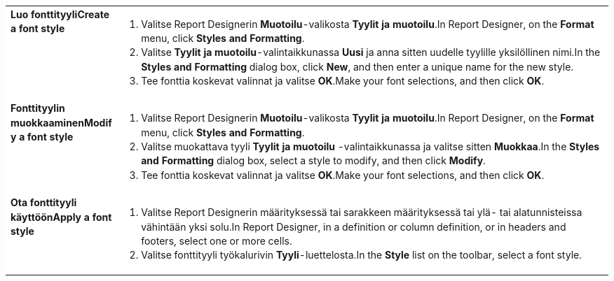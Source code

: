 <table>
<tbody>
<tr>
<td><span data-ttu-id="4d2da-200"><strong>Luo fonttityyli</strong></span><span class="sxs-lookup"><span data-stu-id="4d2da-200"><strong>Create a font style</strong></span></span></td>
<td>
<ol>
<li><span data-ttu-id="4d2da-201">Valitse Report Designerin <strong>Muotoilu</strong>-valikosta <strong>Tyylit ja muotoilu</strong>.</span><span class="sxs-lookup"><span data-stu-id="4d2da-201">In Report Designer, on the <strong>Format</strong> menu, click <strong>Styles and Formatting</strong>.</span></span></li>
<li><span data-ttu-id="4d2da-202">Valitse <strong>Tyylit ja muotoilu</strong>-valintaikkunassa <strong>Uusi</strong> ja anna sitten uudelle tyylille yksilöllinen nimi.</span><span class="sxs-lookup"><span data-stu-id="4d2da-202">In the <strong>Styles and Formatting</strong> dialog box, click <strong>New</strong>, and then enter a unique name for the new style.</span></span></li>
<li><span data-ttu-id="4d2da-203">Tee fonttia koskevat valinnat ja valitse <strong>OK</strong>.</span><span class="sxs-lookup"><span data-stu-id="4d2da-203">Make your font selections, and then click <strong>OK</strong>.</span></span></li>
</ol>
</td>
</tr>
<tr>
<td><span data-ttu-id="4d2da-204"><strong>Fonttityylin muokkaaminen</strong></span><span class="sxs-lookup"><span data-stu-id="4d2da-204"><strong>Modify a font style</strong></span></span></td>
<td>
<ol>
<li><span data-ttu-id="4d2da-205">Valitse Report Designerin <strong>Muotoilu</strong>-valikosta <strong>Tyylit ja muotoilu</strong>.</span><span class="sxs-lookup"><span data-stu-id="4d2da-205">In Report Designer, on the <strong>Format</strong> menu, click <strong>Styles and Formatting</strong>.</span></span></li>
<li><span data-ttu-id="4d2da-206">Valitse muokattava tyyli <strong>Tyylit ja muotoilu</strong> -valintaikkunassa ja valitse sitten <strong>Muokkaa</strong>.</span><span class="sxs-lookup"><span data-stu-id="4d2da-206">In the <strong>Styles and Formatting</strong> dialog box, select a style to modify, and then click <strong>Modify</strong>.</span></span></li>
<li><span data-ttu-id="4d2da-207">Tee fonttia koskevat valinnat ja valitse <strong>OK</strong>.</span><span class="sxs-lookup"><span data-stu-id="4d2da-207">Make your font selections, and then click <strong>OK</strong>.</span></span></li>
</ol>
</td>
</tr>
<tr>
<td><span data-ttu-id="4d2da-208"><strong>Ota fonttityyli käyttöön</strong></span><span class="sxs-lookup"><span data-stu-id="4d2da-208"><strong>Apply a font style</strong></span></span></td>
<td>
<ol>
<li><span data-ttu-id="4d2da-209">Valitse Report Designerin määrityksessä tai sarakkeen määrityksessä tai ylä- tai alatunnisteissa vähintään yksi solu.</span><span class="sxs-lookup"><span data-stu-id="4d2da-209">In Report Designer, in a definition or column definition, or in headers and footers, select one or more cells.</span></span></li>
<li><span data-ttu-id="4d2da-210">Valitse fonttityyli työkalurivin <strong>Tyyli</strong>-luettelosta.</span><span class="sxs-lookup"><span data-stu-id="4d2da-210">In the <strong>Style</strong> list on the toolbar, select a font style.</span></span></li>
</ol>
</td>
</tr>
</tbody>
</table>
